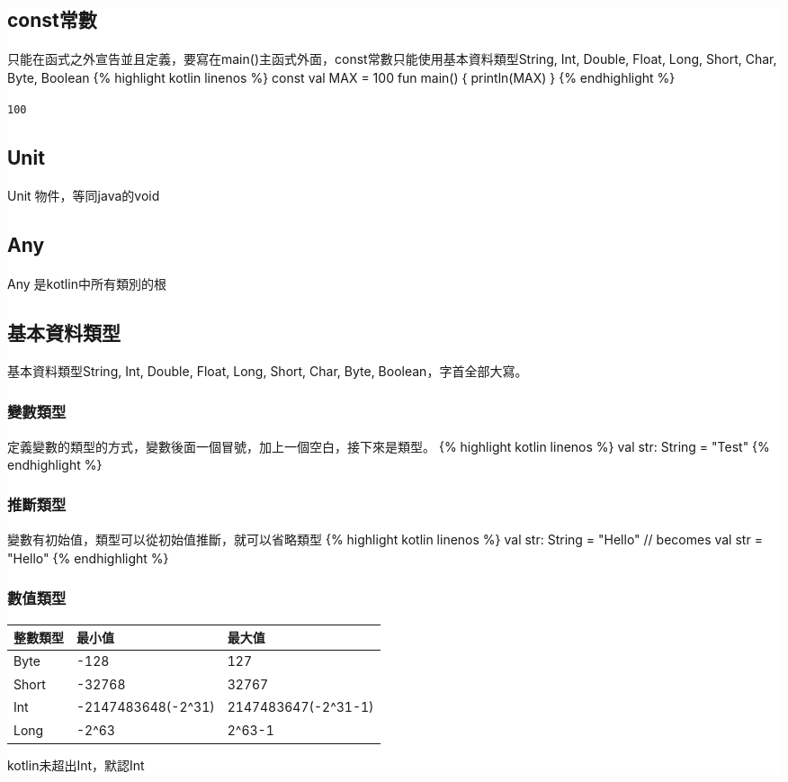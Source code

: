 ## const常數
只能在函式之外宣告並且定義，要寫在main()主函式外面，const常數只能使用基本資料類型String, Int, Double, Float, Long, Short, Char, Byte, Boolean
{% highlight kotlin linenos %}
const val MAX = 100
fun main() {
    println(MAX)
 }
{% endhighlight %}
```
100
```
## Unit
Unit 物件，等同java的void

## Any
Any 是kotlin中所有類別的根

## 基本資料類型
基本資料類型String, Int, Double, Float, Long, Short, Char, Byte, Boolean，字首全部大寫。

### 變數類型
定義變數的類型的方式，變數後面一個冒號，加上一個空白，接下來是類型。
{% highlight kotlin linenos %}
val str: String = "Test"
{% endhighlight %}

### 推斷類型
變數有初始值，類型可以從初始值推斷，就可以省略類型
{% highlight kotlin linenos %}
val str: String = "Hello"
// becomes
val str = "Hello"
{% endhighlight %}

### 數值類型

|整數類型|最小值|最大值|
|:---|:---|:---|
|Byte |-128 |127 |
|Short|-32768 |32767 |
|Int  |-2147483648(-2^31) |2147483647(-2^31-1) |
|Long |-2^63 |2^63-1 |

kotlin未超出Int，默認Int
